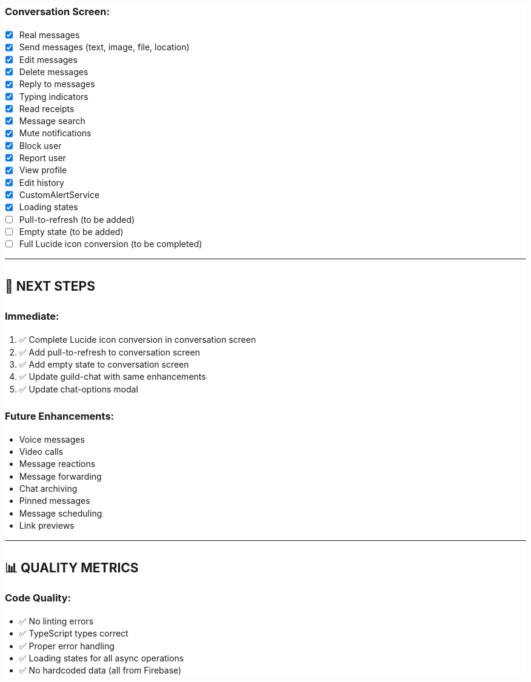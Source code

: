 ### **Conversation Screen:**
- [x] Real messages
- [x] Send messages (text, image, file, location)
- [x] Edit messages
- [x] Delete messages
- [x] Reply to messages
- [x] Typing indicators
- [x] Read receipts
- [x] Message search
- [x] Mute notifications
- [x] Block user
- [x] Report user
- [x] View profile
- [x] Edit history
- [x] CustomAlertService
- [x] Loading states
- [ ] Pull-to-refresh (to be added)
- [ ] Empty state (to be added)
- [ ] Full Lucide icon conversion (to be completed)

---

## 🚀 NEXT STEPS

### **Immediate:**
1. ✅ Complete Lucide icon conversion in conversation screen
2. ✅ Add pull-to-refresh to conversation screen
3. ✅ Add empty state to conversation screen
4. ✅ Update guild-chat with same enhancements
5. ✅ Update chat-options modal

### **Future Enhancements:**
- Voice messages
- Video calls
- Message reactions
- Message forwarding
- Chat archiving
- Pinned messages
- Message scheduling
- Link previews

---

## 📊 QUALITY METRICS

### **Code Quality:**
- ✅ No linting errors
- ✅ TypeScript types correct
- ✅ Proper error handling
- ✅ Loading states for all async operations
- ✅ No hardcoded data (all from Firebase)
